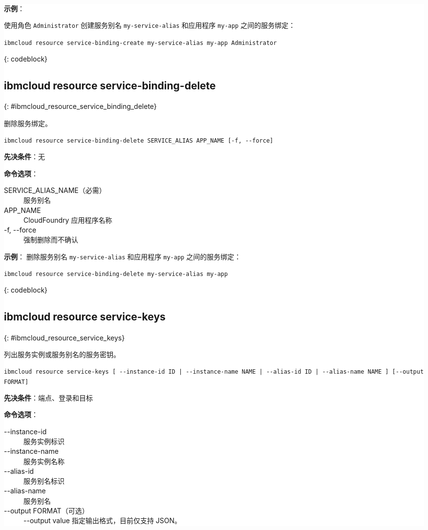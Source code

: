 <strong>示例</strong>：

使用角色 `Administrator` 创建服务别名 `my-service-alias` 和应用程序 `my-app` 之间的服务绑定：
```
ibmcloud resource service-binding-create my-service-alias my-app Administrator
```
{: codeblock}

## ibmcloud resource service-binding-delete
{: #ibmcloud_resource_service_binding_delete}

删除服务绑定。
```
ibmcloud resource service-binding-delete SERVICE_ALIAS APP_NAME [-f, --force]
```

<strong>先决条件</strong>：无

<strong>命令选项</strong>：
<dl>
  <dt>SERVICE_ALIAS_NAME（必需）</dt>
  <dd>服务别名</dd>
  <dt>APP_NAME</dt>
  <dd>CloudFoundry 应用程序名称</dd>
  <dt>-f, --force</dt>
  <dd>强制删除而不确认</dd>
</dl>

<strong>示例</strong>：
删除服务别名 `my-service-alias` 和应用程序 `my-app` 之间的服务绑定：
```
ibmcloud resource service-binding-delete my-service-alias my-app
```
{: codeblock}

## ibmcloud resource service-keys
{: #ibmcloud_resource_service_keys}

列出服务实例或服务别名的服务密钥。
```
ibmcloud resource service-keys [ --instance-id ID | --instance-name NAME | --alias-id ID | --alias-name NAME ] [--output FORMAT]
```

<strong>先决条件</strong>：端点、登录和目标

<strong>命令选项</strong>：
<dl>
  <dt>--instance-id</dt>
  <dd>服务实例标识</dd>
  <dt>--instance-name</dt>
  <dd>服务实例名称</dd>
  <dt>--alias-id</dt>
  <dd>服务别名标识</dd>
  <dt>--alias-name</dt>
  <dd>服务别名</dd>
  <dt>--output FORMAT（可选）</dt>
  <dd>--output value  指定输出格式，目前仅支持 JSON。</dd>
</dl>
